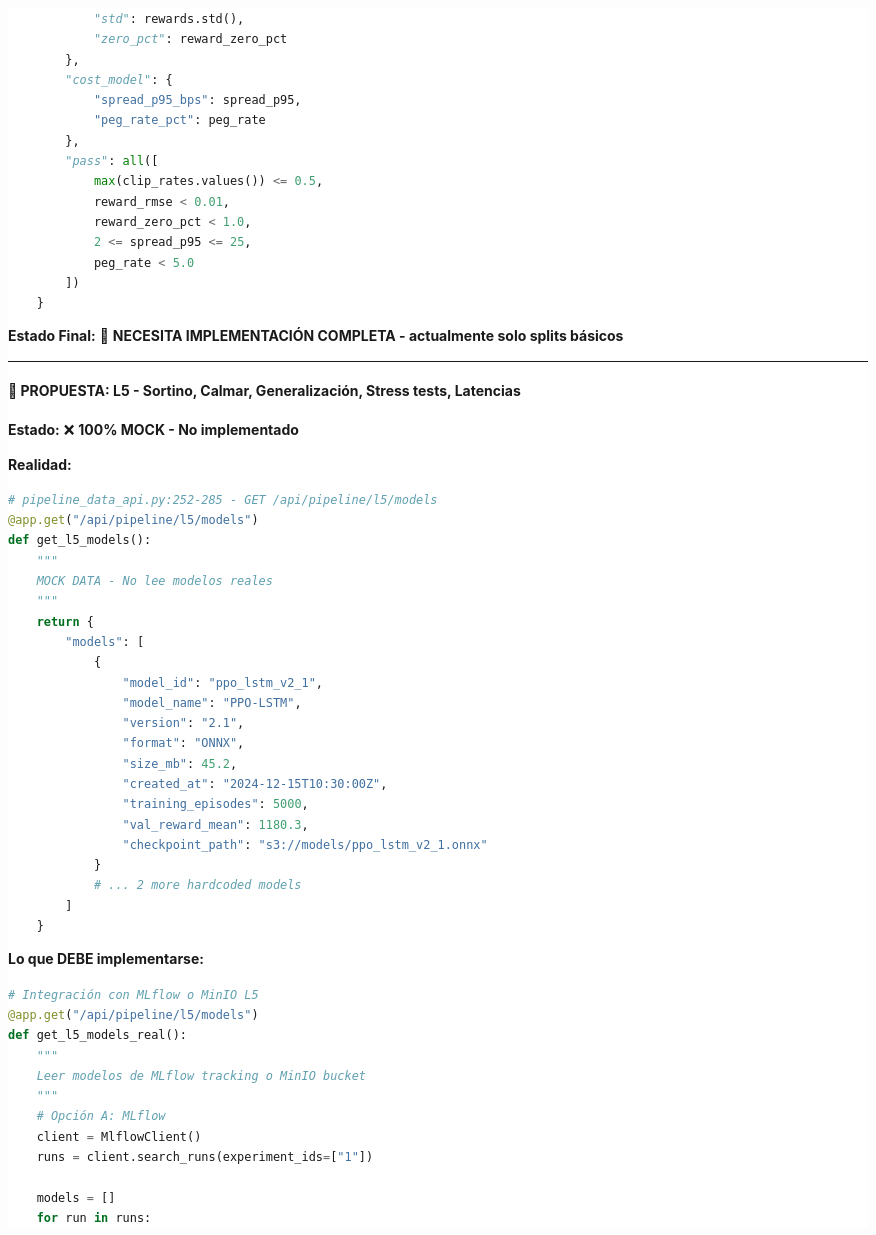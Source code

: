 ```python
            "std": rewards.std(),
            "zero_pct": reward_zero_pct
        },
        "cost_model": {
            "spread_p95_bps": spread_p95,
            "peg_rate_pct": peg_rate
        },
        "pass": all([
            max(clip_rates.values()) <= 0.5,
            reward_rmse < 0.01,
            reward_zero_pct < 1.0,
            2 <= spread_p95 <= 25,
            peg_rate < 5.0
        ])
    }
```

**Estado Final:** 🔄 **NECESITA IMPLEMENTACIÓN COMPLETA - actualmente solo splits básicos**

---

#### 📌 PROPUESTA: L5 - Sortino, Calmar, Generalización, Stress tests, Latencias

**Estado:** ❌ **100% MOCK - No implementado**

**Realidad:**
```python
# pipeline_data_api.py:252-285 - GET /api/pipeline/l5/models
@app.get("/api/pipeline/l5/models")
def get_l5_models():
    """
    MOCK DATA - No lee modelos reales
    """
    return {
        "models": [
            {
                "model_id": "ppo_lstm_v2_1",
                "model_name": "PPO-LSTM",
                "version": "2.1",
                "format": "ONNX",
                "size_mb": 45.2,
                "created_at": "2024-12-15T10:30:00Z",
                "training_episodes": 5000,
                "val_reward_mean": 1180.3,
                "checkpoint_path": "s3://models/ppo_lstm_v2_1.onnx"
            }
            # ... 2 more hardcoded models
        ]
    }
```

**Lo que DEBE implementarse:**
```python
# Integración con MLflow o MinIO L5
@app.get("/api/pipeline/l5/models")
def get_l5_models_real():
    """
    Leer modelos de MLflow tracking o MinIO bucket
    """
    # Opción A: MLflow
    client = MlflowClient()
    runs = client.search_runs(experiment_ids=["1"])

    models = []
    for run in runs:
```